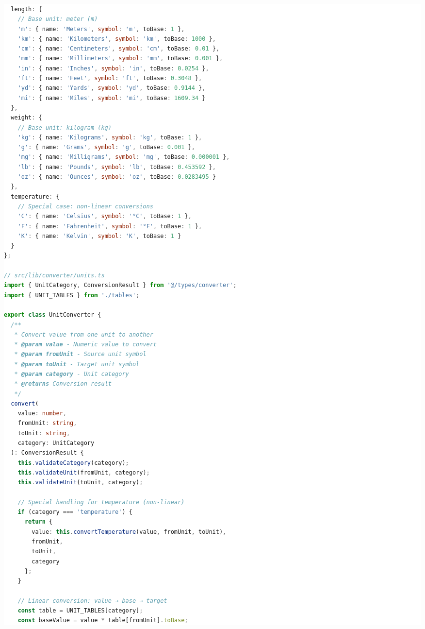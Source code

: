 ```typescript
  length: {
    // Base unit: meter (m)
    'm': { name: 'Meters', symbol: 'm', toBase: 1 },
    'km': { name: 'Kilometers', symbol: 'km', toBase: 1000 },
    'cm': { name: 'Centimeters', symbol: 'cm', toBase: 0.01 },
    'mm': { name: 'Millimeters', symbol: 'mm', toBase: 0.001 },
    'in': { name: 'Inches', symbol: 'in', toBase: 0.0254 },
    'ft': { name: 'Feet', symbol: 'ft', toBase: 0.3048 },
    'yd': { name: 'Yards', symbol: 'yd', toBase: 0.9144 },
    'mi': { name: 'Miles', symbol: 'mi', toBase: 1609.34 }
  },
  weight: {
    // Base unit: kilogram (kg)
    'kg': { name: 'Kilograms', symbol: 'kg', toBase: 1 },
    'g': { name: 'Grams', symbol: 'g', toBase: 0.001 },
    'mg': { name: 'Milligrams', symbol: 'mg', toBase: 0.000001 },
    'lb': { name: 'Pounds', symbol: 'lb', toBase: 0.453592 },
    'oz': { name: 'Ounces', symbol: 'oz', toBase: 0.0283495 }
  },
  temperature: {
    // Special case: non-linear conversions
    'C': { name: 'Celsius', symbol: '°C', toBase: 1 },
    'F': { name: 'Fahrenheit', symbol: '°F', toBase: 1 },
    'K': { name: 'Kelvin', symbol: 'K', toBase: 1 }
  }
};

// src/lib/converter/units.ts
import { UnitCategory, ConversionResult } from '@/types/converter';
import { UNIT_TABLES } from './tables';

export class UnitConverter {
  /**
   * Convert value from one unit to another
   * @param value - Numeric value to convert
   * @param fromUnit - Source unit symbol
   * @param toUnit - Target unit symbol
   * @param category - Unit category
   * @returns Conversion result
   */
  convert(
    value: number,
    fromUnit: string,
    toUnit: string,
    category: UnitCategory
  ): ConversionResult {
    this.validateCategory(category);
    this.validateUnit(fromUnit, category);
    this.validateUnit(toUnit, category);

    // Special handling for temperature (non-linear)
    if (category === 'temperature') {
      return {
        value: this.convertTemperature(value, fromUnit, toUnit),
        fromUnit,
        toUnit,
        category
      };
    }

    // Linear conversion: value → base → target
    const table = UNIT_TABLES[category];
    const baseValue = value * table[fromUnit].toBase;
```